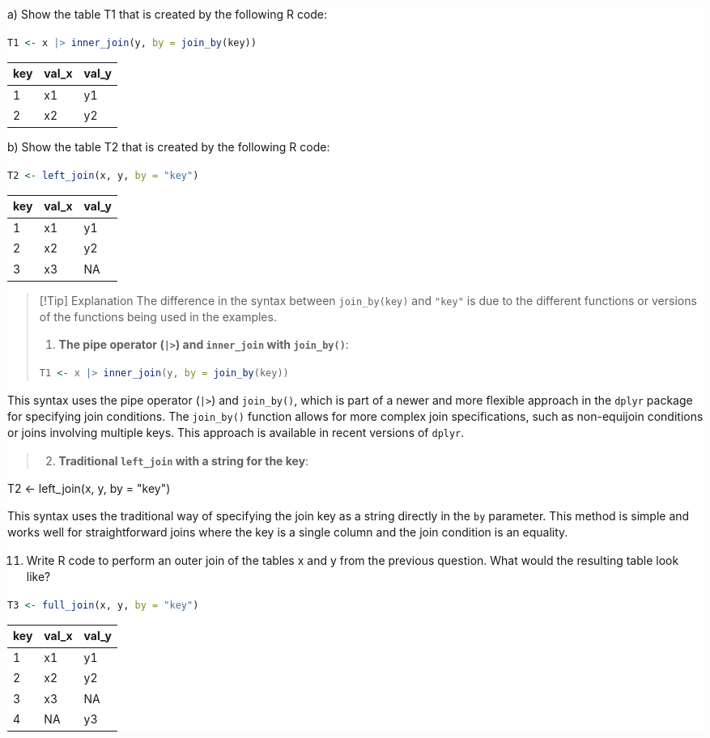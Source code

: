 a) Show the table T1 that is created by the following R code:
```R
T1 <- x |> inner_join(y, by = join_by(key))
```

| key | val_x | val_y |
| --- | ----- | ----- |
| 1   | x1    | y1    |
| 2   | x2    | y2    |

b) Show the table T2 that is created by the following R code:
```R
T2 <- left_join(x, y, by = "key")
```

| key | val_x | val_y |
| --- | ----- | ----- |
| 1   | x1    | y1    |
| 2   | x2    | y2    |
| 3   | x3    | NA    |
>[!Tip] Explanation
>The difference in the syntax between `join_by(key)` and `"key"` is due to the different functions or versions of the functions being used in the examples.
>1. **The pipe operator (`|>`) and `inner_join` with `join_by()`**:
>```r
>T1 <- x |> inner_join(y, by = join_by(key))
>```
This syntax uses the pipe operator (`|>`) and `join_by()`, which is part of a newer and more flexible approach in the `dplyr` package for specifying join conditions. The `join_by()` function allows for more complex join specifications, such as non-equijoin conditions or joins involving multiple keys. This approach is available in recent versions of `dplyr`.
>2. **Traditional `left_join` with a string for the key**:
>```r
T2 <- left_join(x, y, by = "key")
>``` 
This syntax uses the traditional way of specifying the join key as a string directly in the `by` parameter. This method is simple and works well for straightforward joins where the key is a single column and the join condition is an equality.

11. Write R code to perform an outer join of the tables x and y from the previous question. What would the resulting table look like?
```r
T3 <- full_join(x, y, by = "key")
```

| key | val_x | val_y |
| --- | ----- | ----- |
| 1   | x1    | y1    |
| 2   | x2    | y2    |
| 3   | x3    | NA    |
| 4   | NA    | y3    |
